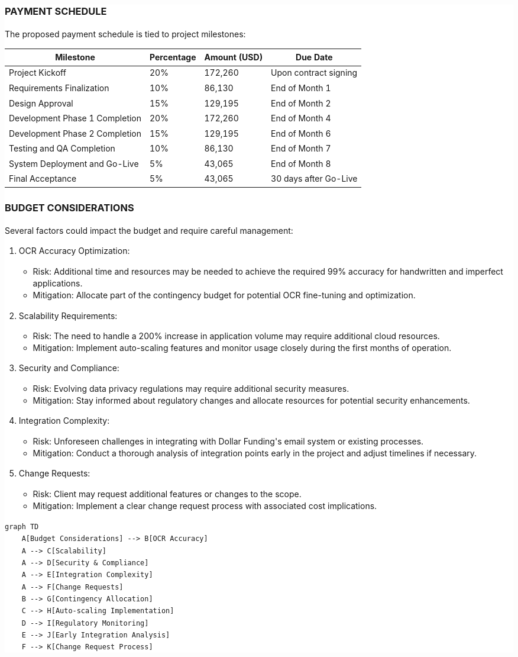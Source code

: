 ### PAYMENT SCHEDULE

The proposed payment schedule is tied to project milestones:

| Milestone | Percentage | Amount (USD) | Due Date |
|-----------|------------|--------------|----------|
| Project Kickoff | 20% | 172,260 | Upon contract signing |
| Requirements Finalization | 10% | 86,130 | End of Month 1 |
| Design Approval | 15% | 129,195 | End of Month 2 |
| Development Phase 1 Completion | 20% | 172,260 | End of Month 4 |
| Development Phase 2 Completion | 15% | 129,195 | End of Month 6 |
| Testing and QA Completion | 10% | 86,130 | End of Month 7 |
| System Deployment and Go-Live | 5% | 43,065 | End of Month 8 |
| Final Acceptance | 5% | 43,065 | 30 days after Go-Live |

### BUDGET CONSIDERATIONS

Several factors could impact the budget and require careful management:

1. OCR Accuracy Optimization: 
   - Risk: Additional time and resources may be needed to achieve the required 99% accuracy for handwritten and imperfect applications.
   - Mitigation: Allocate part of the contingency budget for potential OCR fine-tuning and optimization.

2. Scalability Requirements:
   - Risk: The need to handle a 200% increase in application volume may require additional cloud resources.
   - Mitigation: Implement auto-scaling features and monitor usage closely during the first months of operation.

3. Security and Compliance:
   - Risk: Evolving data privacy regulations may require additional security measures.
   - Mitigation: Stay informed about regulatory changes and allocate resources for potential security enhancements.

4. Integration Complexity:
   - Risk: Unforeseen challenges in integrating with Dollar Funding's email system or existing processes.
   - Mitigation: Conduct a thorough analysis of integration points early in the project and adjust timelines if necessary.

5. Change Requests:
   - Risk: Client may request additional features or changes to the scope.
   - Mitigation: Implement a clear change request process with associated cost implications.

```mermaid
graph TD
    A[Budget Considerations] --> B[OCR Accuracy]
    A --> C[Scalability]
    A --> D[Security & Compliance]
    A --> E[Integration Complexity]
    A --> F[Change Requests]
    B --> G[Contingency Allocation]
    C --> H[Auto-scaling Implementation]
    D --> I[Regulatory Monitoring]
    E --> J[Early Integration Analysis]
    F --> K[Change Request Process]
```
